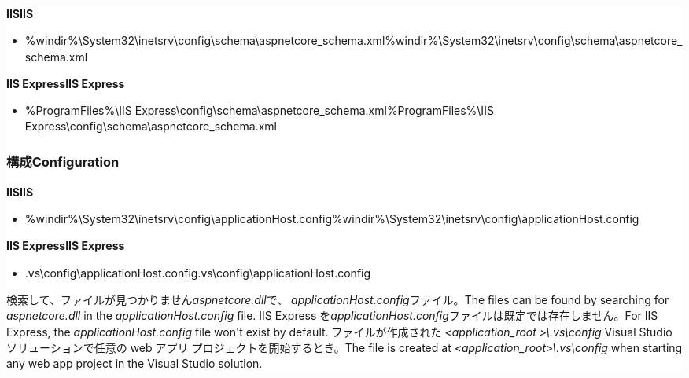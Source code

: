 <span data-ttu-id="e2dd1-256">**IIS**</span><span class="sxs-lookup"><span data-stu-id="e2dd1-256">**IIS**</span></span>

   * <span data-ttu-id="e2dd1-257">%windir%\System32\inetsrv\config\schema\aspnetcore_schema.xml</span><span class="sxs-lookup"><span data-stu-id="e2dd1-257">%windir%\System32\inetsrv\config\schema\aspnetcore_schema.xml</span></span>

<span data-ttu-id="e2dd1-258">**IIS Express**</span><span class="sxs-lookup"><span data-stu-id="e2dd1-258">**IIS Express**</span></span>

   * <span data-ttu-id="e2dd1-259">%ProgramFiles%\IIS Express\config\schema\aspnetcore_schema.xml</span><span class="sxs-lookup"><span data-stu-id="e2dd1-259">%ProgramFiles%\IIS Express\config\schema\aspnetcore_schema.xml</span></span>

### <a name="configuration"></a><span data-ttu-id="e2dd1-260">構成</span><span class="sxs-lookup"><span data-stu-id="e2dd1-260">Configuration</span></span>

<span data-ttu-id="e2dd1-261">**IIS**</span><span class="sxs-lookup"><span data-stu-id="e2dd1-261">**IIS**</span></span>

   * <span data-ttu-id="e2dd1-262">%windir%\System32\inetsrv\config\applicationHost.config</span><span class="sxs-lookup"><span data-stu-id="e2dd1-262">%windir%\System32\inetsrv\config\applicationHost.config</span></span>

<span data-ttu-id="e2dd1-263">**IIS Express**</span><span class="sxs-lookup"><span data-stu-id="e2dd1-263">**IIS Express**</span></span>

   * <span data-ttu-id="e2dd1-264">.vs\config\applicationHost.config</span><span class="sxs-lookup"><span data-stu-id="e2dd1-264">.vs\config\applicationHost.config</span></span>

<span data-ttu-id="e2dd1-265">検索して、ファイルが見つかりません*aspnetcore.dll*で、 *applicationHost.config*ファイル。</span><span class="sxs-lookup"><span data-stu-id="e2dd1-265">The files can be found by searching for *aspnetcore.dll* in the *applicationHost.config* file.</span></span> <span data-ttu-id="e2dd1-266">IIS Express を*applicationHost.config*ファイルは既定では存在しません。</span><span class="sxs-lookup"><span data-stu-id="e2dd1-266">For IIS Express, the *applicationHost.config* file won't exist by default.</span></span> <span data-ttu-id="e2dd1-267">ファイルが作成された *\<application_root >\\.vs\\config* Visual Studio ソリューションで任意の web アプリ プロジェクトを開始するとき。</span><span class="sxs-lookup"><span data-stu-id="e2dd1-267">The file is created at *\<application_root>\\.vs\\config* when starting any web app project in the Visual Studio solution.</span></span>
